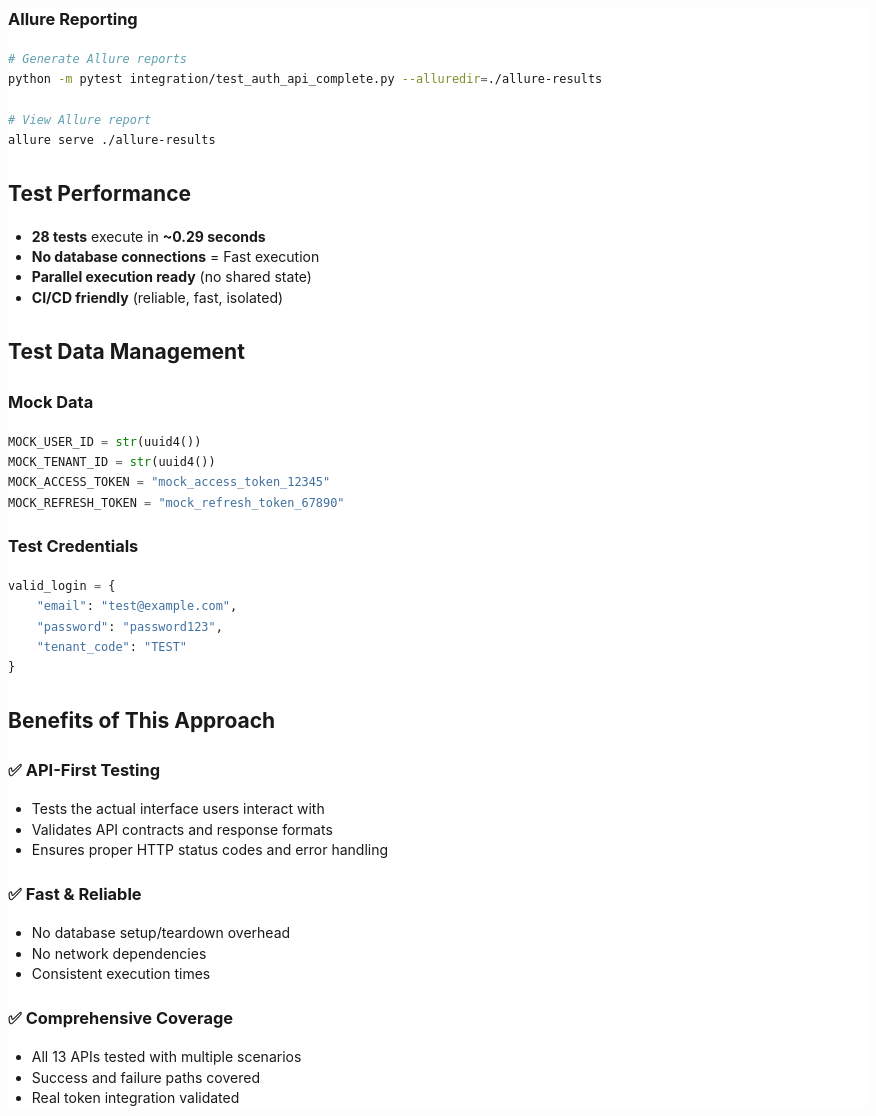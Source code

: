 ### Allure Reporting
```bash
# Generate Allure reports
python -m pytest integration/test_auth_api_complete.py --alluredir=./allure-results

# View Allure report
allure serve ./allure-results
```

## Test Performance

- **28 tests** execute in **~0.29 seconds**
- **No database connections** = Fast execution
- **Parallel execution ready** (no shared state)
- **CI/CD friendly** (reliable, fast, isolated)

## Test Data Management

### Mock Data
```python
MOCK_USER_ID = str(uuid4())
MOCK_TENANT_ID = str(uuid4()) 
MOCK_ACCESS_TOKEN = "mock_access_token_12345"
MOCK_REFRESH_TOKEN = "mock_refresh_token_67890"
```

### Test Credentials
```python
valid_login = {
    "email": "test@example.com",
    "password": "password123", 
    "tenant_code": "TEST"
}
```

## Benefits of This Approach

### ✅ **API-First Testing**
- Tests the actual interface users interact with
- Validates API contracts and response formats
- Ensures proper HTTP status codes and error handling

### ✅ **Fast & Reliable**
- No database setup/teardown overhead
- No network dependencies
- Consistent execution times

### ✅ **Comprehensive Coverage**
- All 13 APIs tested with multiple scenarios
- Success and failure paths covered
- Real token integration validated
